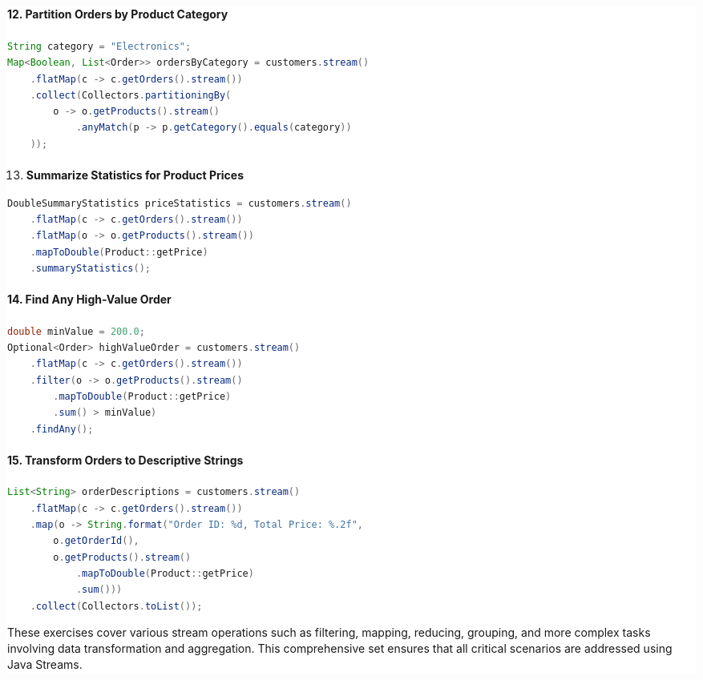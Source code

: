 #### 12. **Partition Orders by Product Category**
```java
String category = "Electronics";
Map<Boolean, List<Order>> ordersByCategory = customers.stream()
    .flatMap(c -> c.getOrders().stream())
    .collect(Collectors.partitioningBy(
        o -> o.getProducts().stream()
            .anyMatch(p -> p.getCategory().equals(category))
    ));
```

#### 

13. **Summarize Statistics for Product Prices**
```java
DoubleSummaryStatistics priceStatistics = customers.stream()
    .flatMap(c -> c.getOrders().stream())
    .flatMap(o -> o.getProducts().stream())
    .mapToDouble(Product::getPrice)
    .summaryStatistics();
```

#### 14. **Find Any High-Value Order**
```java
double minValue = 200.0;
Optional<Order> highValueOrder = customers.stream()
    .flatMap(c -> c.getOrders().stream())
    .filter(o -> o.getProducts().stream()
        .mapToDouble(Product::getPrice)
        .sum() > minValue)
    .findAny();
```

#### 15. **Transform Orders to Descriptive Strings**
```java
List<String> orderDescriptions = customers.stream()
    .flatMap(c -> c.getOrders().stream())
    .map(o -> String.format("Order ID: %d, Total Price: %.2f",
        o.getOrderId(),
        o.getProducts().stream()
            .mapToDouble(Product::getPrice)
            .sum()))
    .collect(Collectors.toList());
```

These exercises cover various stream operations such as filtering, mapping, reducing, grouping, and more complex tasks involving data transformation and aggregation. This comprehensive set ensures that all critical scenarios are addressed using Java Streams.